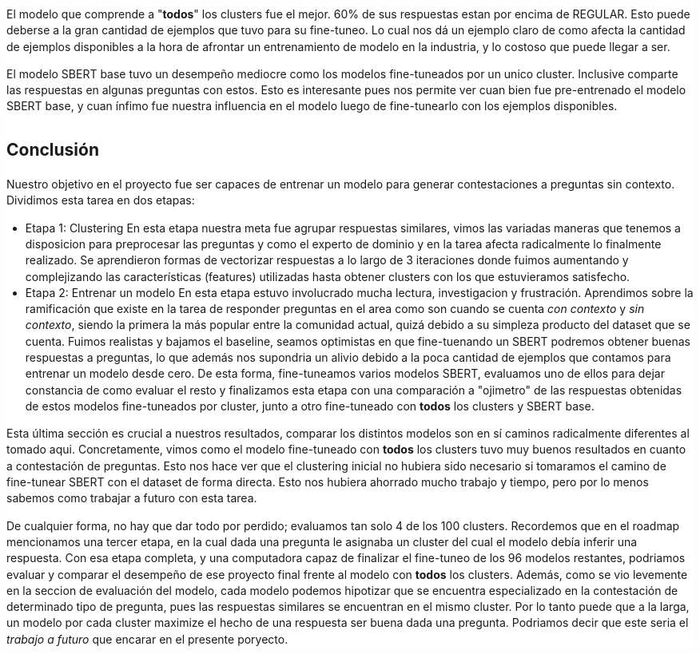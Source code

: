 El modelo que comprende a "**todos**" los clusters fue el mejor.
60% de sus respuestas estan por encima de REGULAR. Esto puede deberse a la gran cantidad de ejemplos que tuvo para su fine-tuneo. Lo cual nos dá un ejemplo claro de como afecta la cantidad de ejemplos disponibles a la hora de afrontar un entrenamiento de modelo en la industria, y lo costoso que puede llegar a ser.

El modelo SBERT base tuvo un desempeño mediocre como los modelos fine-tuneados por un unico cluster. Inclusive comparte las respuestas en algunas preguntas con estos.
Esto es interesante pues nos permite ver cuan bien fue pre-entrenado el modelo SBERT base, y cuan ínfimo fue nuestra influencia en el modelo luego de fine-tunearlo con los ejemplos disponibles.

## Conclusión

Nuestro objetivo en el proyecto fue ser capaces de entrenar un modelo para generar contestaciones a preguntas sin contexto.
Dividimos esta tarea en dos etapas:

* Etapa 1: Clustering
    En esta etapa nuestra meta fue agrupar respuestas similares, vimos las variadas maneras que tenemos a disposicion para preprocesar las preguntas y como el experto de dominio y en la tarea afecta radicalmente lo finalmente realizado.
    Se aprendieron formas de vectorizar respuestas a lo largo de 3 iteraciones donde fuimos aumentando y complejizando las características (features) utilizadas hasta obtener clusters con los que estuvieramos satisfecho.
* Etapa 2: Entrenar un modelo
    En esta etapa estuvo involucrado mucha lectura, investigacion y frustración.
    Aprendimos sobre la ramificación que existe en la tarea de responder preguntas en el area como son cuando se cuenta *con contexto* y *sin contexto*, siendo la primera la más popular entre la comunidad actual, quizá debido a su simpleza producto del dataset que se cuenta.
    Fuimos realistas y bajamos el baseline, seamos optimistas en que fine-tuenando un SBERT podremos obtener buenas respuestas a preguntas, lo que además nos supondria un alivio debido a la poca cantidad de ejemplos que contamos para entrenar un modelo desde cero.
    De esta forma, fine-tuneamos varios modelos SBERT, evaluamos uno de ellos para dejar constancia de como evaluar el resto y finalizamos esta etapa con una comparación a "ojimetro" de las respuestas obtenidas de estos modelos fine-tuneados por cluster, junto a otro fine-tuneado con **todos** los clusters y SBERT base.

Esta última sección es crucial a nuestros resultados, comparar los distintos modelos son en sí caminos radicalmente diferentes al tomado aqui.
Concretamente, vimos como el modelo fine-tuneado con **todos** los clusters tuvo muy buenos resultados en cuanto a contestación de preguntas. Esto nos hace ver que el clustering inicial no hubiera sido necesario si tomaramos el camino de fine-tunear SBERT con el dataset de forma directa.
Esto nos hubiera ahorrado mucho trabajo y tiempo, pero por lo menos sabemos como trabajar a futuro con esta tarea.

De cualquier forma, no hay que dar todo por perdido; evaluamos tan solo 4 de los 100 clusters.
Recordemos que en el roadmap mencionamos una tercer etapa, en la cual dada una pregunta le asignaba un cluster del cual el modelo debía inferir una respuesta. Con esa etapa completa, y una computadora capaz de finalizar el fine-tuneo de los 96 modelos restantes, podriamos evaluar y comparar el desempeño de ese proyecto final frente al modelo con **todos** los clusters.
Además, como se vio levemente en la seccion de evaluación del modelo, cada modelo podemos hipotizar que se encuentra especializado en la contestación de determinado tipo de pregunta, pues las respuestas similares se encuentran en el mismo cluster. Por lo tanto puede que a la larga, un modelo por cada cluster maximize el hecho de una respuesta ser buena dada una pregunta.
Podriamos decir que este seria el *trabajo a futuro* que encarar en el presente poryecto.
